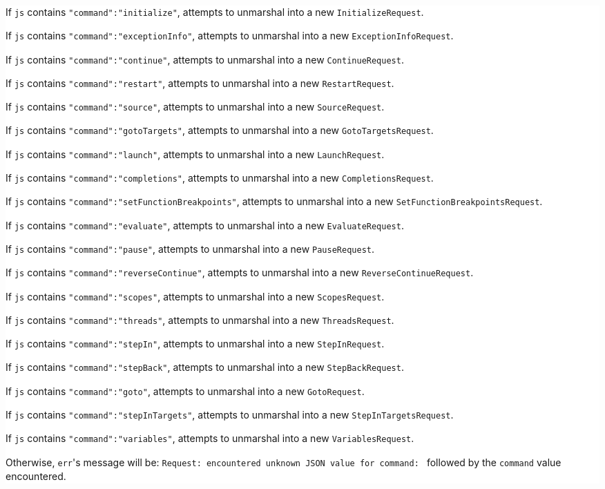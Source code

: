 If `js` contains `"command":"initialize"`, attempts to unmarshal into a new
`InitializeRequest`.

If `js` contains `"command":"exceptionInfo"`, attempts to unmarshal into a new
`ExceptionInfoRequest`.

If `js` contains `"command":"continue"`, attempts to unmarshal into a new
`ContinueRequest`.

If `js` contains `"command":"restart"`, attempts to unmarshal into a new
`RestartRequest`.

If `js` contains `"command":"source"`, attempts to unmarshal into a new
`SourceRequest`.

If `js` contains `"command":"gotoTargets"`, attempts to unmarshal into a new
`GotoTargetsRequest`.

If `js` contains `"command":"launch"`, attempts to unmarshal into a new
`LaunchRequest`.

If `js` contains `"command":"completions"`, attempts to unmarshal into a new
`CompletionsRequest`.

If `js` contains `"command":"setFunctionBreakpoints"`, attempts to unmarshal
into a new `SetFunctionBreakpointsRequest`.

If `js` contains `"command":"evaluate"`, attempts to unmarshal into a new
`EvaluateRequest`.

If `js` contains `"command":"pause"`, attempts to unmarshal into a new
`PauseRequest`.

If `js` contains `"command":"reverseContinue"`, attempts to unmarshal into a new
`ReverseContinueRequest`.

If `js` contains `"command":"scopes"`, attempts to unmarshal into a new
`ScopesRequest`.

If `js` contains `"command":"threads"`, attempts to unmarshal into a new
`ThreadsRequest`.

If `js` contains `"command":"stepIn"`, attempts to unmarshal into a new
`StepInRequest`.

If `js` contains `"command":"stepBack"`, attempts to unmarshal into a new
`StepBackRequest`.

If `js` contains `"command":"goto"`, attempts to unmarshal into a new
`GotoRequest`.

If `js` contains `"command":"stepInTargets"`, attempts to unmarshal into a new
`StepInTargetsRequest`.

If `js` contains `"command":"variables"`, attempts to unmarshal into a new
`VariablesRequest`.

Otherwise, `err`'s message will be: `Request: encountered unknown JSON value for
command: ` followed by the `command` value encountered.
